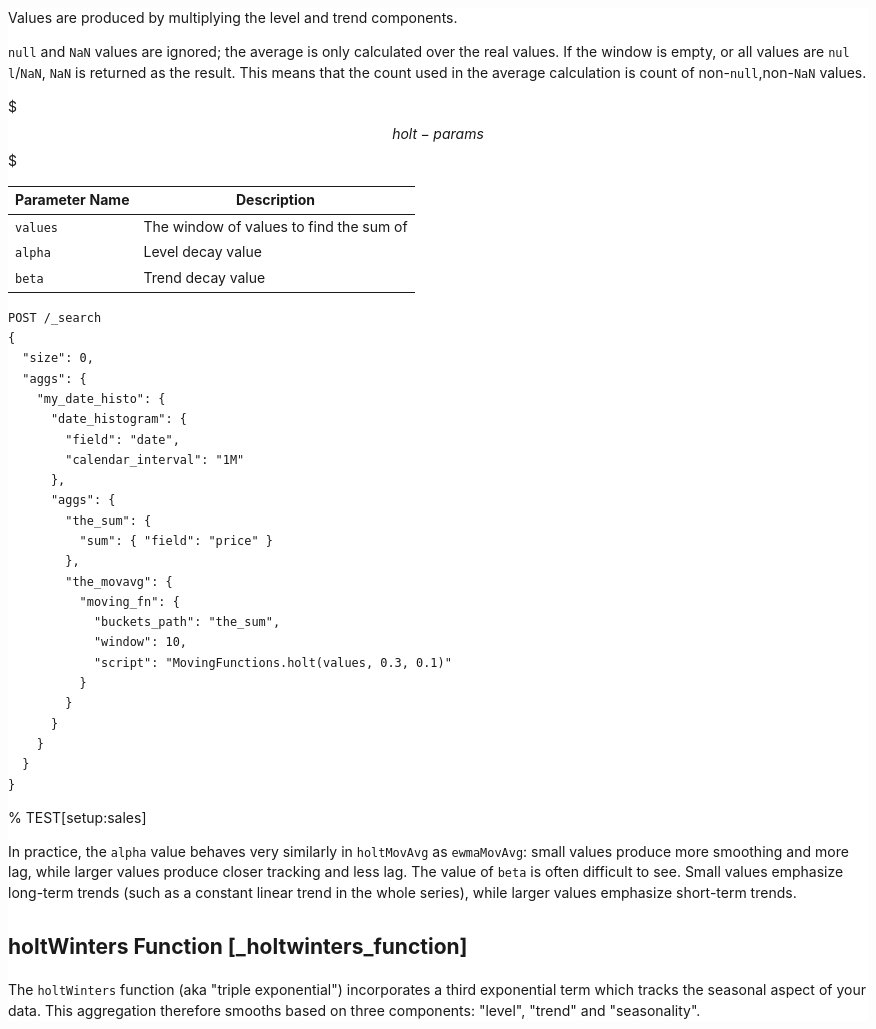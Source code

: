 Values are produced by multiplying the level and trend components.

`null` and `NaN` values are ignored; the average is only calculated over the real values. If the window is empty, or all values are `null`/`NaN`, `NaN` is returned as the result. This means that the count used in the average calculation is count of non-`null`,non-`NaN` values.

$$$holt-params$$$

| Parameter Name | Description |
| --- | --- |
| `values` | The window of values to find the sum of |
| `alpha` | Level decay value |
| `beta` | Trend decay value |

```console
POST /_search
{
  "size": 0,
  "aggs": {
    "my_date_histo": {
      "date_histogram": {
        "field": "date",
        "calendar_interval": "1M"
      },
      "aggs": {
        "the_sum": {
          "sum": { "field": "price" }
        },
        "the_movavg": {
          "moving_fn": {
            "buckets_path": "the_sum",
            "window": 10,
            "script": "MovingFunctions.holt(values, 0.3, 0.1)"
          }
        }
      }
    }
  }
}
```

%  TEST[setup:sales]

In practice, the `alpha` value behaves very similarly in `holtMovAvg` as `ewmaMovAvg`: small values produce more smoothing and more lag, while larger values produce closer tracking and less lag. The value of `beta` is often difficult to see. Small values emphasize long-term trends (such as a constant linear trend in the whole series), while larger values emphasize short-term trends.


## holtWinters Function [_holtwinters_function]

The `holtWinters` function (aka "triple exponential") incorporates a third exponential term which tracks the seasonal aspect of your data. This aggregation therefore smooths based on three components: "level", "trend" and "seasonality".
